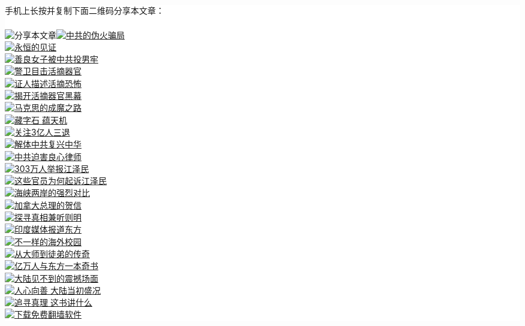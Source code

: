 ####
手机上长按并复制下面二维码分享本文章：<br><br><img src="http://d1p1.ip.zn2.us/v.php?action=qrcode&url=https://github.com/cqlwsw285/djy/blob/master/gb/19/11/4/n11631750.md%231" title="分享本文章"></td><td VALIGN=TOP><a href="https://github.com/cqlwsw285/djy/blob/master/gb/16/1/21/n4622075.md?dfh#1" target="_blank"><img src="https://gitlab.com/szzdlab/djy/raw/master/gb/300/wei-f1.jpg" title="中共的伪火骗局"  alt="中共的伪火骗局"></a><br><a href="https://github.com/cqlwsw285/www/blob/master/README.md?dfh#9" target="_blank"><img src="https://gitlab.com/szzdlab/djy/raw/master/gb/300/yong-h.jpg" title="永恒的见证"  alt="永恒的见证"></a><br><a href="https://github.com/cqlwsw285/djy/blob/master/gb/13/9/29/n3974789.md?dfh#1" target="_blank"><img src="https://gitlab.com/szzdlab/djy/raw/master/gb/300/shang-lnz.jpg" title="善良女子被中共投男牢"  alt="善良女子被中共投男牢"></a><br><a href="https://github.com/cqlwsw285/djy/blob/master/gb/16/3/16/n4663449.md?dfh#1" target="_blank"><img src="https://gitlab.com/szzdlab/djy/raw/master/gb/300/huo-z3.jpg" title="警卫目击活摘器官"  alt="警卫目击活摘器官"></a><br><a href="https://github.com/cqlwsw285/djy/blob/master/gb/16/8/7/n8177641.md?dfh#1" target="_blank"><img src="https://gitlab.com/szzdlab/djy/raw/master/gb/300/huo-z4.jpg" title="证人描述活摘恐怖"  alt="证人描述活摘恐怖"></a><br><a href="https://github.com/cqlwsw285/djy/blob/master/gb/10/4/19/n2881569.md?dfh#1" target="_blank"><img src="https://gitlab.com/szzdlab/djy/raw/master/gb/300/huo-z1.jpg" title="揭开活摘器官黑幕"  alt="揭开活摘器官黑幕"></a><br><a href="https://github.com/cqlwsw285/djy/blob/master/gb/10/11/7/n3077476.md?dfh#1" target="_blank"><img src="https://gitlab.com/szzdlab/djy/raw/master/gb/300/ma-ks.jpg" title="马克思的成魔之路"  alt="马克思的成魔之路"></a><br><a href="https://github.com/cqlwsw285/djy/blob/master/gb/14/6/9/n4173977.md?dfh#1" target="_blank"><img src="https://gitlab.com/szzdlab/djy/raw/master/gb/300/chang-zs.jpg" title="藏字石 蕴天机"  alt="藏字石 蕴天机"></a><br><a href="https://github.com/cqlwsw285/djy/blob/master/gb/18/5/10/n10381511.md?dfh#1" target="_blank"><img src="https://gitlab.com/szzdlab/djy/raw/master/gb/300/st1.jpg" title="关注3亿人三退"  alt="关注3亿人三退"></a><br><a href="https://github.com/cqlwsw285/djy/blob/master/gb/18/3/21/n10237682.md?dfh#1" target="_blank"><img src="https://gitlab.com/szzdlab/djy/raw/master/gb/300/jie-t.jpg" title="解体中共复兴中华"  alt="解体中共复兴中华"></a><br><a href="https://github.com/cqlwsw285/djy/blob/master/gb/9/2/9/n2422991.md?dfh#1" target="_blank"><img src="https://gitlab.com/szzdlab/djy/raw/master/gb/300/gao-zs.jpg" title="中共迫害良心律师"  alt="中共迫害良心律师"></a><br><a href="https://github.com/cqlwsw285/djy/blob/master/gb/18/12/9/n10900044.md?dfh#1" target="_blank"><img src="https://gitlab.com/szzdlab/djy/raw/master/gb/300/sj1.jpg" title="303万人举报江泽民"  alt="303万人举报江泽民"></a><br><a href="https://github.com/cqlwsw285/djy/blob/master/gb/18/8/28/n10672014.md?dfh#1" target="_blank"><img src="https://gitlab.com/szzdlab/djy/raw/master/gb/300/sj2.jpg" title="这些官员为何起诉江泽民"  alt="这些官员为何起诉江泽民"></a><br><a href="https://github.com/cqlwsw285/djy/blob/master/gb/8/12/18/n2367165.md?dfh#1" target="_blank"><img src="https://gitlab.com/szzdlab/djy/raw/master/gb/300/liangan.jpg" title="海峡两岸的强烈对比"  alt="海峡两岸的强烈对比"></a><br><a href="https://github.com/cqlwsw285/djy/blob/master/gb/15/5/5/n4427238.md?dfh#1" target="_blank"><img src="https://gitlab.com/szzdlab/djy/raw/master/gb/300/jia-ndzl.jpg" title="加拿大总理的贺信"  alt="加拿大总理的贺信"></a><br><a href="https://github.com/cqlwsw285/djy/blob/master/gb/11/6/17/n3289382.md?dfh#1" target="_blank"><img src="https://gitlab.com/szzdlab/djy/raw/master/gb/300/xiao-wd.jpg" title="探寻真相兼听则明"  alt="探寻真相兼听则明"></a><br>
<a href="https://github.com/cqlwsw285/djy/blob/master/gb/18/10/27/n10812623.md?dfh#1" target="_blank"><img src="https://gitlab.com/szzdlab/djy/raw/master/gb/300/yindu.jpg" title="印度媒体报道东方"  alt="印度媒体报道东方"></a><br><a href="https://github.com/cqlwsw285/djy/blob/master/gb/18/6/9/n10469652.md?dfh#1" target="_blank"><img src="https://gitlab.com/szzdlab/djy/raw/master/gb/300/xie-j.jpg" title="不一样的海外校园"  alt="不一样的海外校园"></a><br><a href="https://github.com/cqlwsw285/djy/blob/master/gb/7/4/5/n1669415.md?dfh#1" target="_blank"><img src="https://gitlab.com/szzdlab/djy/raw/master/gb/300/li-up.jpg" title="从大师到徒弟的传奇"  alt="从大师到徒弟的传奇"></a><br><a href="https://github.com/cqlwsw285/djy/blob/master/gb/17/5/26/n9191512.md?dfh#1" target="_blank"><img src="https://gitlab.com/szzdlab/djy/raw/master/gb/300/zfl2.jpg" title="亿万人与东方一本奇书"  alt="亿万人与东方一本奇书"></a><br><a href="https://github.com/cqlwsw285/djy/blob/master/gb/13/11/27/n4020290.md?dfh#1" target="_blank"><img src="https://gitlab.com/szzdlab/djy/raw/master/gb/300/zhen-h.jpg" title="大陆见不到的震撼场面"  alt="大陆见不到的震撼场面"></a><br><a href="https://github.com/cqlwsw285/djy/blob/master/gb/15/7/17/n4482910.md?dfh#1" target="_blank"><img src="https://gitlab.com/szzdlab/djy/raw/master/gb/300/dalu-sk.jpg" title="人心向善 大陆当初盛况"  alt="人心向善 大陆当初盛况"></a><br><a href="https://github.com/cqlwsw285/djy/blob/master/gb/9/10/15/n2689419.md?dfh#1" target="_blank"><img src="https://gitlab.com/szzdlab/djy/raw/master/gb/300/zfl1.jpg" title="追寻真理 这书讲什么"  alt="追寻真理 这书讲什么"></a><br><a href="https://github.com/cqlwsw285/www/blob/master/README.md?dfh#1" target="_blank"><img src="https://gitlab.com/szzdlab/djy/raw/master/gb/300/fq1.jpg" title="下载免费翻墙软件"  alt="下载免费翻墙软件"></a><br></td></tr></table>
